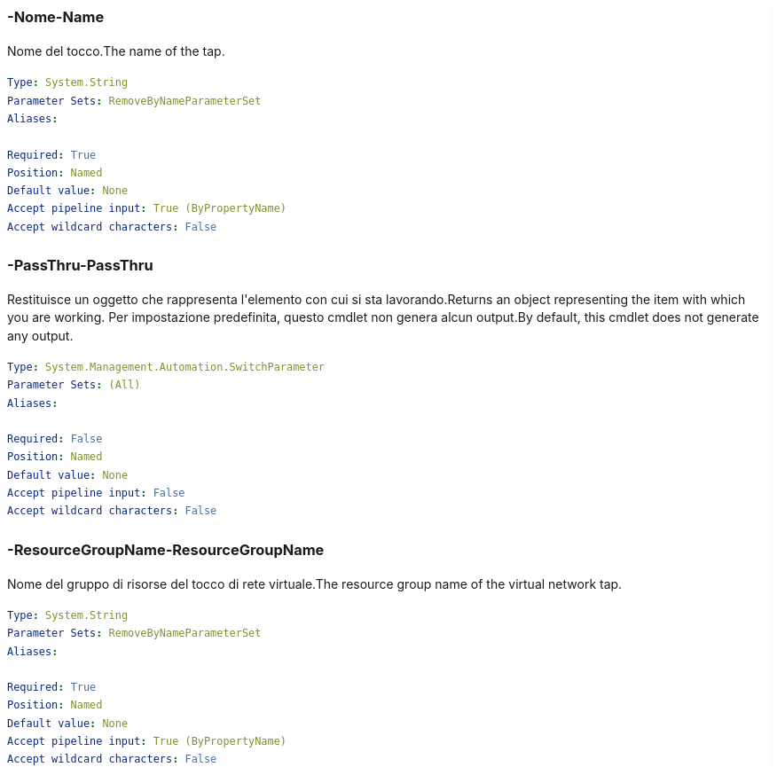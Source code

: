 ### <span data-ttu-id="80595-123">-Nome</span><span class="sxs-lookup"><span data-stu-id="80595-123">-Name</span></span>
<span data-ttu-id="80595-124">Nome del tocco.</span><span class="sxs-lookup"><span data-stu-id="80595-124">The name of the tap.</span></span>

```yaml
Type: System.String
Parameter Sets: RemoveByNameParameterSet
Aliases:

Required: True
Position: Named
Default value: None
Accept pipeline input: True (ByPropertyName)
Accept wildcard characters: False
```

### <span data-ttu-id="80595-125">-PassThru</span><span class="sxs-lookup"><span data-stu-id="80595-125">-PassThru</span></span>
<span data-ttu-id="80595-126">Restituisce un oggetto che rappresenta l'elemento con cui si sta lavorando.</span><span class="sxs-lookup"><span data-stu-id="80595-126">Returns an object representing the item with which you are working.</span></span>
<span data-ttu-id="80595-127">Per impostazione predefinita, questo cmdlet non genera alcun output.</span><span class="sxs-lookup"><span data-stu-id="80595-127">By default, this cmdlet does not generate any output.</span></span>

```yaml
Type: System.Management.Automation.SwitchParameter
Parameter Sets: (All)
Aliases:

Required: False
Position: Named
Default value: None
Accept pipeline input: False
Accept wildcard characters: False
```

### <span data-ttu-id="80595-128">-ResourceGroupName</span><span class="sxs-lookup"><span data-stu-id="80595-128">-ResourceGroupName</span></span>
<span data-ttu-id="80595-129">Nome del gruppo di risorse del tocco di rete virtuale.</span><span class="sxs-lookup"><span data-stu-id="80595-129">The resource group name of the virtual network tap.</span></span>

```yaml
Type: System.String
Parameter Sets: RemoveByNameParameterSet
Aliases:

Required: True
Position: Named
Default value: None
Accept pipeline input: True (ByPropertyName)
Accept wildcard characters: False
```
